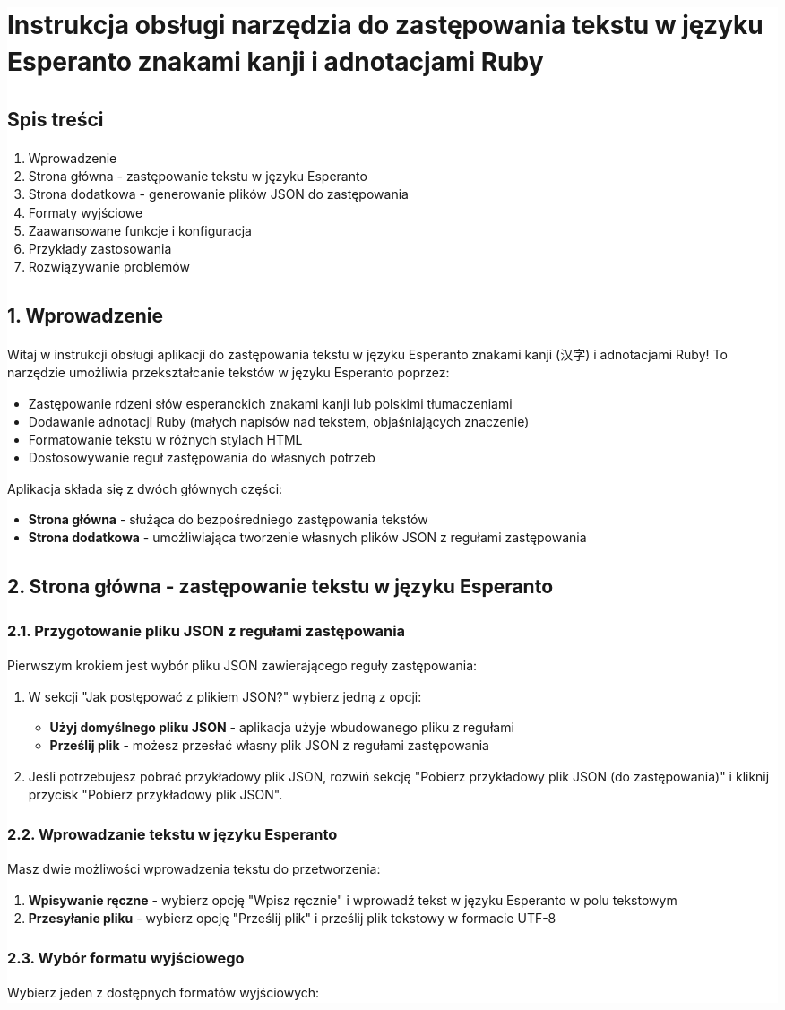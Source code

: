 # Instrukcja obsługi narzędzia do zastępowania tekstu w języku Esperanto znakami kanji i adnotacjami Ruby

## Spis treści
1. Wprowadzenie
2. Strona główna - zastępowanie tekstu w języku Esperanto
3. Strona dodatkowa - generowanie plików JSON do zastępowania
4. Formaty wyjściowe
5. Zaawansowane funkcje i konfiguracja
6. Przykłady zastosowania
7. Rozwiązywanie problemów

## 1. Wprowadzenie

Witaj w instrukcji obsługi aplikacji do zastępowania tekstu w języku Esperanto znakami kanji (汉字) i adnotacjami Ruby! To narzędzie umożliwia przekształcanie tekstów w języku Esperanto poprzez:

- Zastępowanie rdzeni słów esperanckich znakami kanji lub polskimi tłumaczeniami
- Dodawanie adnotacji Ruby (małych napisów nad tekstem, objaśniających znaczenie)
- Formatowanie tekstu w różnych stylach HTML
- Dostosowywanie reguł zastępowania do własnych potrzeb

Aplikacja składa się z dwóch głównych części:
- **Strona główna** - służąca do bezpośredniego zastępowania tekstów
- **Strona dodatkowa** - umożliwiająca tworzenie własnych plików JSON z regułami zastępowania

## 2. Strona główna - zastępowanie tekstu w języku Esperanto

### 2.1. Przygotowanie pliku JSON z regułami zastępowania

Pierwszym krokiem jest wybór pliku JSON zawierającego reguły zastępowania:

1. W sekcji "Jak postępować z plikiem JSON?" wybierz jedną z opcji:
   - **Użyj domyślnego pliku JSON** - aplikacja użyje wbudowanego pliku z regułami
   - **Prześlij plik** - możesz przesłać własny plik JSON z regułami zastępowania

2. Jeśli potrzebujesz pobrać przykładowy plik JSON, rozwiń sekcję "Pobierz przykładowy plik JSON (do zastępowania)" i kliknij przycisk "Pobierz przykładowy plik JSON".

### 2.2. Wprowadzanie tekstu w języku Esperanto

Masz dwie możliwości wprowadzenia tekstu do przetworzenia:

1. **Wpisywanie ręczne** - wybierz opcję "Wpisz ręcznie" i wprowadź tekst w języku Esperanto w polu tekstowym
2. **Przesyłanie pliku** - wybierz opcję "Prześlij plik" i prześlij plik tekstowy w formacie UTF-8

### 2.3. Wybór formatu wyjściowego

Wybierz jeden z dostępnych formatów wyjściowych:
